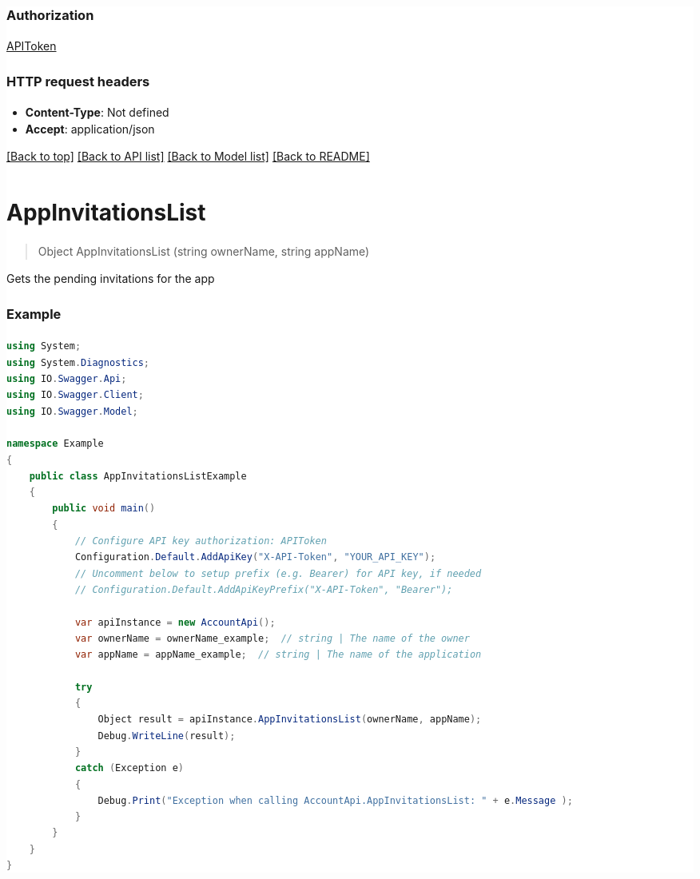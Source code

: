### Authorization

[APIToken](../README.md#APIToken)

### HTTP request headers

 - **Content-Type**: Not defined
 - **Accept**: application/json

[[Back to top]](#) [[Back to API list]](../README.md#documentation-for-api-endpoints) [[Back to Model list]](../README.md#documentation-for-models) [[Back to README]](../README.md)
<a name="appinvitationslist"></a>
# **AppInvitationsList**
> Object AppInvitationsList (string ownerName, string appName)



Gets the pending invitations for the app

### Example
```csharp
using System;
using System.Diagnostics;
using IO.Swagger.Api;
using IO.Swagger.Client;
using IO.Swagger.Model;

namespace Example
{
    public class AppInvitationsListExample
    {
        public void main()
        {
            // Configure API key authorization: APIToken
            Configuration.Default.AddApiKey("X-API-Token", "YOUR_API_KEY");
            // Uncomment below to setup prefix (e.g. Bearer) for API key, if needed
            // Configuration.Default.AddApiKeyPrefix("X-API-Token", "Bearer");

            var apiInstance = new AccountApi();
            var ownerName = ownerName_example;  // string | The name of the owner
            var appName = appName_example;  // string | The name of the application

            try
            {
                Object result = apiInstance.AppInvitationsList(ownerName, appName);
                Debug.WriteLine(result);
            }
            catch (Exception e)
            {
                Debug.Print("Exception when calling AccountApi.AppInvitationsList: " + e.Message );
            }
        }
    }
}
```

